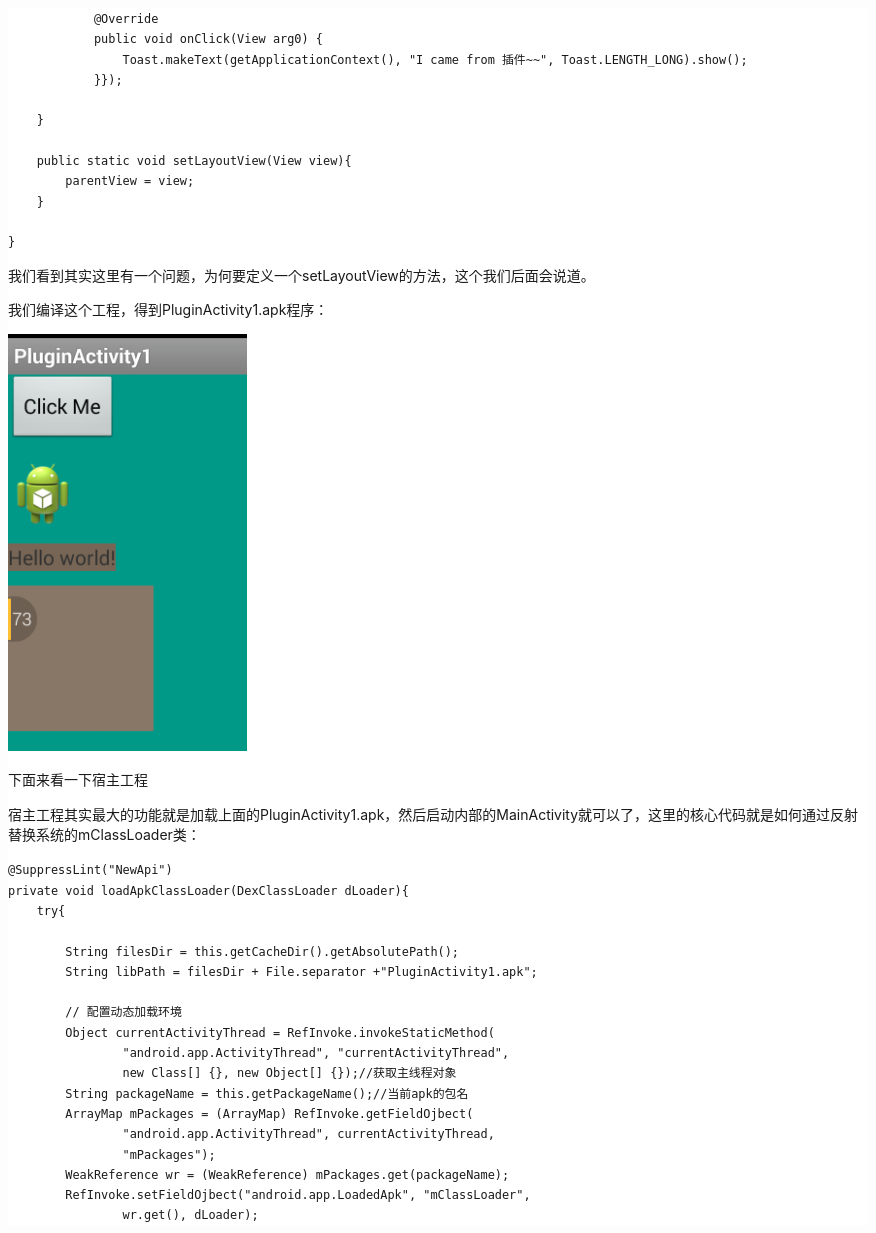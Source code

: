 ```
            @Override  
            public void onClick(View arg0) {  
                Toast.makeText(getApplicationContext(), "I came from 插件~~", Toast.LENGTH_LONG).show();  
            }});  
          
    }  
      
    public static void setLayoutView(View view){  
        parentView = view;  
    }  
  
}
```

我们看到其实这里有一个问题，为何要定义一个setLayoutView的方法，这个我们后面会说道。

我们编译这个工程，得到PluginActivity1.apk程序：

![](images/48.png)

下面来看一下宿主工程

宿主工程其实最大的功能就是加载上面的PluginActivity1.apk，然后启动内部的MainActivity就可以了，这里的核心代码就是如何通过反射替换系统的mClassLoader类：

```
@SuppressLint("NewApi")  
private void loadApkClassLoader(DexClassLoader dLoader){  
    try{  
  
        String filesDir = this.getCacheDir().getAbsolutePath();  
        String libPath = filesDir + File.separator +"PluginActivity1.apk";  
  
        // 配置动态加载环境  
        Object currentActivityThread = RefInvoke.invokeStaticMethod(  
                "android.app.ActivityThread", "currentActivityThread",  
                new Class[] {}, new Object[] {});//获取主线程对象  
        String packageName = this.getPackageName();//当前apk的包名  
        ArrayMap mPackages = (ArrayMap) RefInvoke.getFieldOjbect(  
                "android.app.ActivityThread", currentActivityThread,  
                "mPackages");  
        WeakReference wr = (WeakReference) mPackages.get(packageName);  
        RefInvoke.setFieldOjbect("android.app.LoadedApk", "mClassLoader",  
                wr.get(), dLoader);  
```